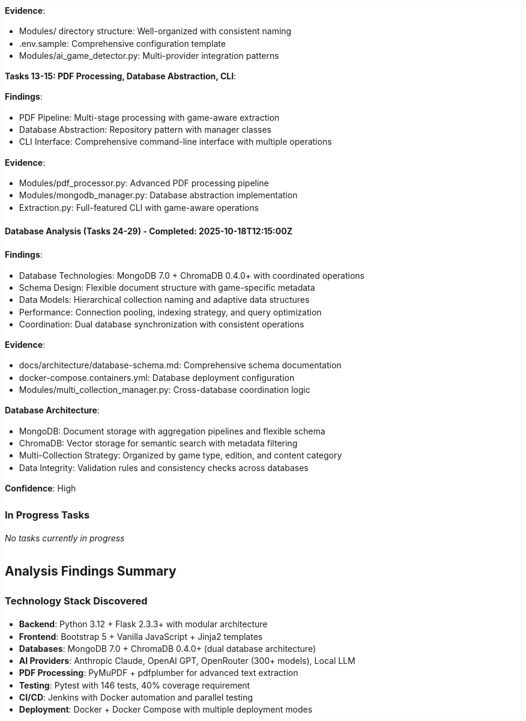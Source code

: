**Evidence**:
- Modules/ directory structure: Well-organized with consistent naming
- .env.sample: Comprehensive configuration template
- Modules/ai_game_detector.py: Multi-provider integration patterns

**Tasks 13-15: PDF Processing, Database Abstraction, CLI**:

**Findings**:
- PDF Pipeline: Multi-stage processing with game-aware extraction
- Database Abstraction: Repository pattern with manager classes
- CLI Interface: Comprehensive command-line interface with multiple operations

**Evidence**:
- Modules/pdf_processor.py: Advanced PDF processing pipeline
- Modules/mongodb_manager.py: Database abstraction implementation
- Extraction.py: Full-featured CLI with game-aware operations

#### Database Analysis (Tasks 24-29) - Completed: 2025-10-18T12:15:00Z

**Findings**:
- Database Technologies: MongoDB 7.0 + ChromaDB 0.4.0+ with coordinated operations
- Schema Design: Flexible document structure with game-specific metadata
- Data Models: Hierarchical collection naming and adaptive data structures
- Performance: Connection pooling, indexing strategy, and query optimization
- Coordination: Dual database synchronization with consistent operations

**Evidence**:
- docs/architecture/database-schema.md: Comprehensive schema documentation
- docker-compose.containers.yml: Database deployment configuration
- Modules/multi_collection_manager.py: Cross-database coordination logic

**Database Architecture**:
- MongoDB: Document storage with aggregation pipelines and flexible schema
- ChromaDB: Vector storage for semantic search with metadata filtering
- Multi-Collection Strategy: Organized by game type, edition, and content category
- Data Integrity: Validation rules and consistency checks across databases

**Confidence**: High

### In Progress Tasks
*No tasks currently in progress*

## Analysis Findings Summary

### Technology Stack Discovered
- **Backend**: Python 3.12 + Flask 2.3.3+ with modular architecture
- **Frontend**: Bootstrap 5 + Vanilla JavaScript + Jinja2 templates
- **Databases**: MongoDB 7.0 + ChromaDB 0.4.0+ (dual database architecture)
- **AI Providers**: Anthropic Claude, OpenAI GPT, OpenRouter (300+ models), Local LLM
- **PDF Processing**: PyMuPDF + pdfplumber for advanced text extraction
- **Testing**: Pytest with 146 tests, 40% coverage requirement
- **CI/CD**: Jenkins with Docker automation and parallel testing
- **Deployment**: Docker + Docker Compose with multiple deployment modes
